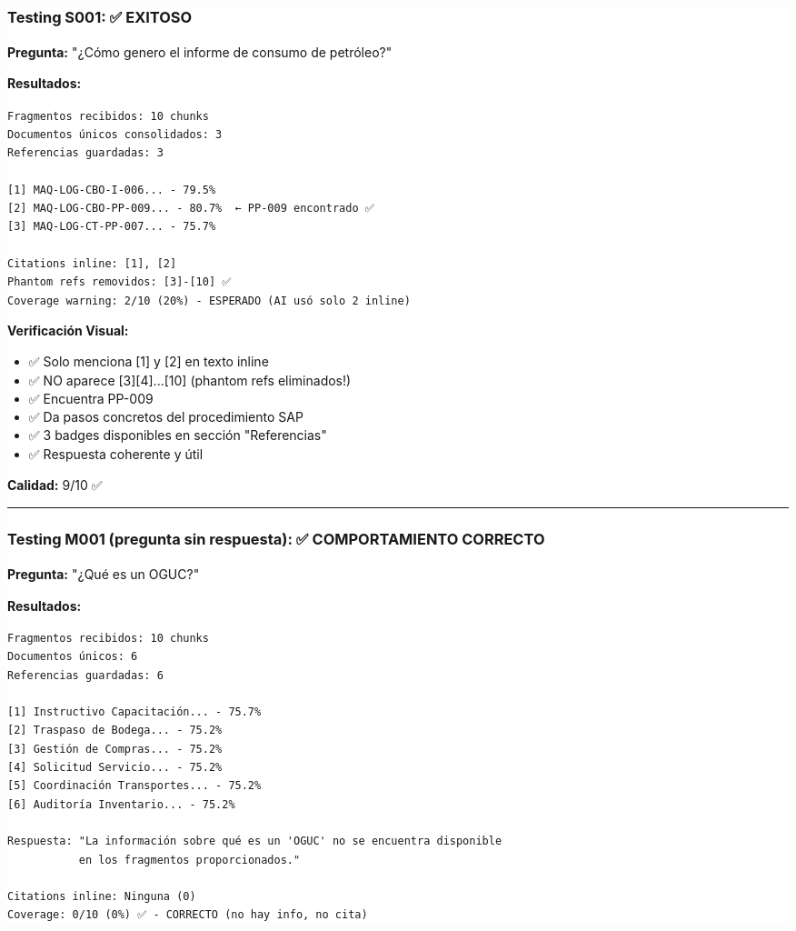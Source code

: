 ### **Testing S001: ✅ EXITOSO**

**Pregunta:** "¿Cómo genero el informe de consumo de petróleo?"

**Resultados:**
```
Fragmentos recibidos: 10 chunks
Documentos únicos consolidados: 3
Referencias guardadas: 3

[1] MAQ-LOG-CBO-I-006... - 79.5%
[2] MAQ-LOG-CBO-PP-009... - 80.7%  ← PP-009 encontrado ✅
[3] MAQ-LOG-CT-PP-007... - 75.7%

Citations inline: [1], [2]
Phantom refs removidos: [3]-[10] ✅
Coverage warning: 2/10 (20%) - ESPERADO (AI usó solo 2 inline)
```

**Verificación Visual:**
- ✅ Solo menciona [1] y [2] en texto inline
- ✅ NO aparece [3][4]...[10] (phantom refs eliminados!)
- ✅ Encuentra PP-009
- ✅ Da pasos concretos del procedimiento SAP
- ✅ 3 badges disponibles en sección "Referencias"
- ✅ Respuesta coherente y útil

**Calidad:** 9/10 ✅

---

### **Testing M001 (pregunta sin respuesta): ✅ COMPORTAMIENTO CORRECTO**

**Pregunta:** "¿Qué es un OGUC?"

**Resultados:**
```
Fragmentos recibidos: 10 chunks
Documentos únicos: 6
Referencias guardadas: 6

[1] Instructivo Capacitación... - 75.7%
[2] Traspaso de Bodega... - 75.2%
[3] Gestión de Compras... - 75.2%
[4] Solicitud Servicio... - 75.2%
[5] Coordinación Transportes... - 75.2%
[6] Auditoría Inventario... - 75.2%

Respuesta: "La información sobre qué es un 'OGUC' no se encuentra disponible 
           en los fragmentos proporcionados."

Citations inline: Ninguna (0)
Coverage: 0/10 (0%) ✅ - CORRECTO (no hay info, no cita)
```
